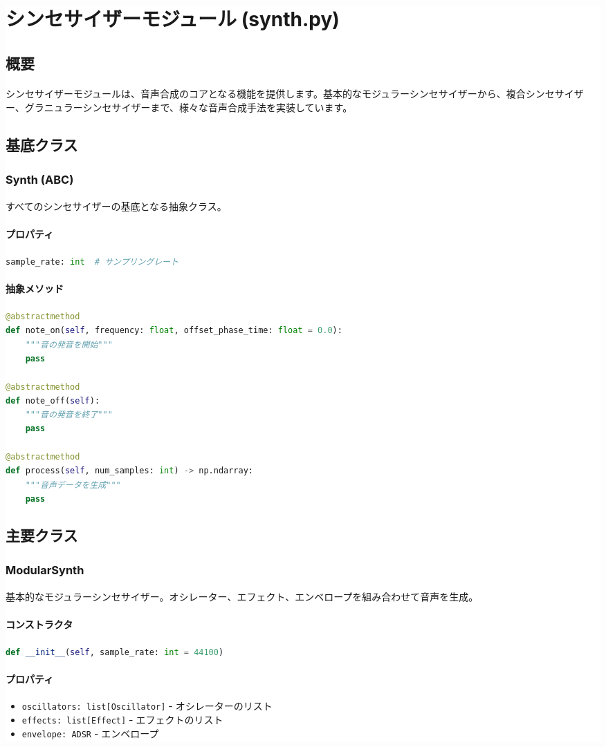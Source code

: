 # シンセサイザーモジュール (synth.py)

## 概要

シンセサイザーモジュールは、音声合成のコアとなる機能を提供します。基本的なモジュラーシンセサイザーから、複合シンセサイザー、グラニュラーシンセサイザーまで、様々な音声合成手法を実装しています。

## 基底クラス

### Synth (ABC)

すべてのシンセサイザーの基底となる抽象クラス。

#### プロパティ
```python
sample_rate: int  # サンプリングレート
```

#### 抽象メソッド
```python
@abstractmethod
def note_on(self, frequency: float, offset_phase_time: float = 0.0):
    """音の発音を開始"""
    pass

@abstractmethod
def note_off(self):
    """音の発音を終了"""
    pass

@abstractmethod
def process(self, num_samples: int) -> np.ndarray:
    """音声データを生成"""
    pass
```

## 主要クラス

### ModularSynth

基本的なモジュラーシンセサイザー。オシレーター、エフェクト、エンベロープを組み合わせて音声を生成。

#### コンストラクタ
```python
def __init__(self, sample_rate: int = 44100)
```

#### プロパティ
- `oscillators: list[Oscillator]` - オシレーターのリスト
- `effects: list[Effect]` - エフェクトのリスト
- `envelope: ADSR` - エンベロープ
